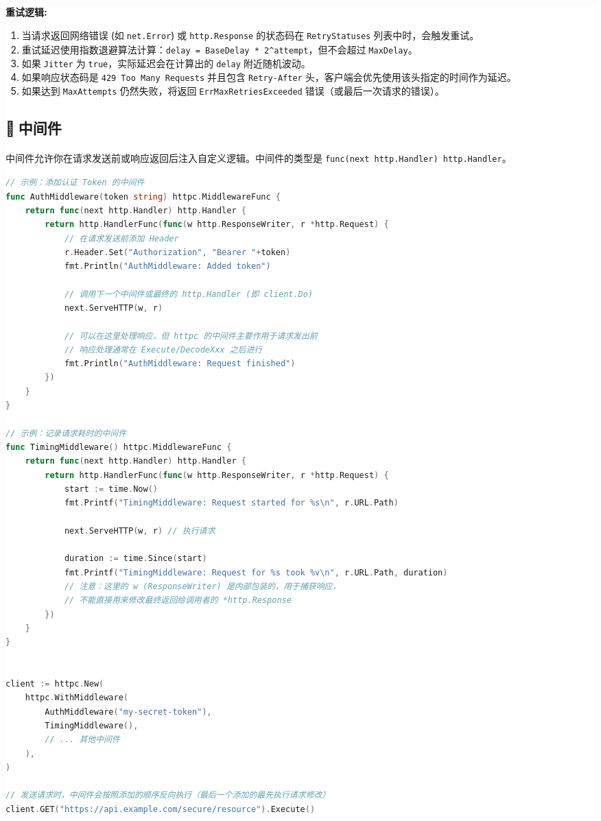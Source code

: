 **重试逻辑:**

1.  当请求返回网络错误 (如 `net.Error`) 或 `http.Response` 的状态码在 `RetryStatuses` 列表中时，会触发重试。
2.  重试延迟使用指数退避算法计算：`delay = BaseDelay * 2^attempt`，但不会超过 `MaxDelay`。
3.  如果 `Jitter` 为 `true`，实际延迟会在计算出的 `delay` 附近随机波动。
4.  如果响应状态码是 `429 Too Many Requests` 并且包含 `Retry-After` 头，客户端会优先使用该头指定的时间作为延迟。
5.  如果达到 `MaxAttempts` 仍然失败，将返回 `ErrMaxRetriesExceeded` 错误（或最后一次请求的错误）。

## 🔗 中间件

中间件允许你在请求发送前或响应返回后注入自定义逻辑。中间件的类型是 `func(next http.Handler) http.Handler`。

```go
// 示例：添加认证 Token 的中间件
func AuthMiddleware(token string) httpc.MiddlewareFunc {
	return func(next http.Handler) http.Handler {
		return http.HandlerFunc(func(w http.ResponseWriter, r *http.Request) {
			// 在请求发送前添加 Header
			r.Header.Set("Authorization", "Bearer "+token)
			fmt.Println("AuthMiddleware: Added token")

			// 调用下一个中间件或最终的 http.Handler (即 client.Do)
			next.ServeHTTP(w, r)

			// 可以在这里处理响应，但 httpc 的中间件主要作用于请求发出前
			// 响应处理通常在 Execute/DecodeXxx 之后进行
			fmt.Println("AuthMiddleware: Request finished")
		})
	}
}

// 示例：记录请求耗时的中间件
func TimingMiddleware() httpc.MiddlewareFunc {
	return func(next http.Handler) http.Handler {
		return http.HandlerFunc(func(w http.ResponseWriter, r *http.Request) {
			start := time.Now()
			fmt.Printf("TimingMiddleware: Request started for %s\n", r.URL.Path)

			next.ServeHTTP(w, r) // 执行请求

			duration := time.Since(start)
			fmt.Printf("TimingMiddleware: Request for %s took %v\n", r.URL.Path, duration)
			// 注意：这里的 w (ResponseWriter) 是内部包装的，用于捕获响应，
			// 不能直接用来修改最终返回给调用者的 *http.Response
		})
	}
}


client := httpc.New(
	httpc.WithMiddleware(
		AuthMiddleware("my-secret-token"),
		TimingMiddleware(),
		// ... 其他中间件
	),
)

// 发送请求时，中间件会按照添加的顺序反向执行（最后一个添加的最先执行请求修改）
client.GET("https://api.example.com/secure/resource").Execute()
```
